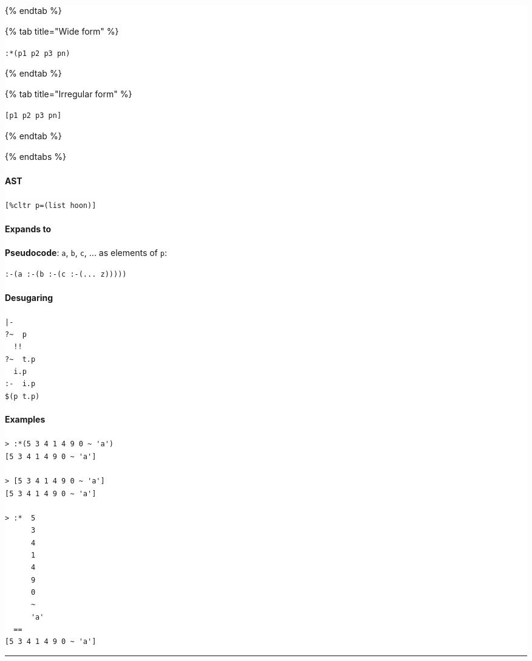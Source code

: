 {% endtab %}

{% tab title="Wide form" %}

```hoon
:*(p1 p2 p3 pn)
```

{% endtab %}

{% tab title="Irregular form" %}

```hoon
[p1 p2 p3 pn]
```

{% endtab %}

{% endtabs %}

#### AST

```hoon
[%cltr p=(list hoon)]
```

#### Expands to

**Pseudocode**: `a`, `b`, `c`, ... as elements of `p`:

```hoon
:-(a :-(b :-(c :-(... z)))))
```

#### Desugaring

```hoon
|-
?~  p
  !!
?~  t.p
  i.p
:-  i.p
$(p t.p)
```

#### Examples

```
> :*(5 3 4 1 4 9 0 ~ 'a')
[5 3 4 1 4 9 0 ~ 'a']

> [5 3 4 1 4 9 0 ~ 'a']
[5 3 4 1 4 9 0 ~ 'a']

> :*  5
      3
      4
      1
      4
      9
      0
      ~
      'a'
  ==
[5 3 4 1 4 9 0 ~ 'a']
```

---